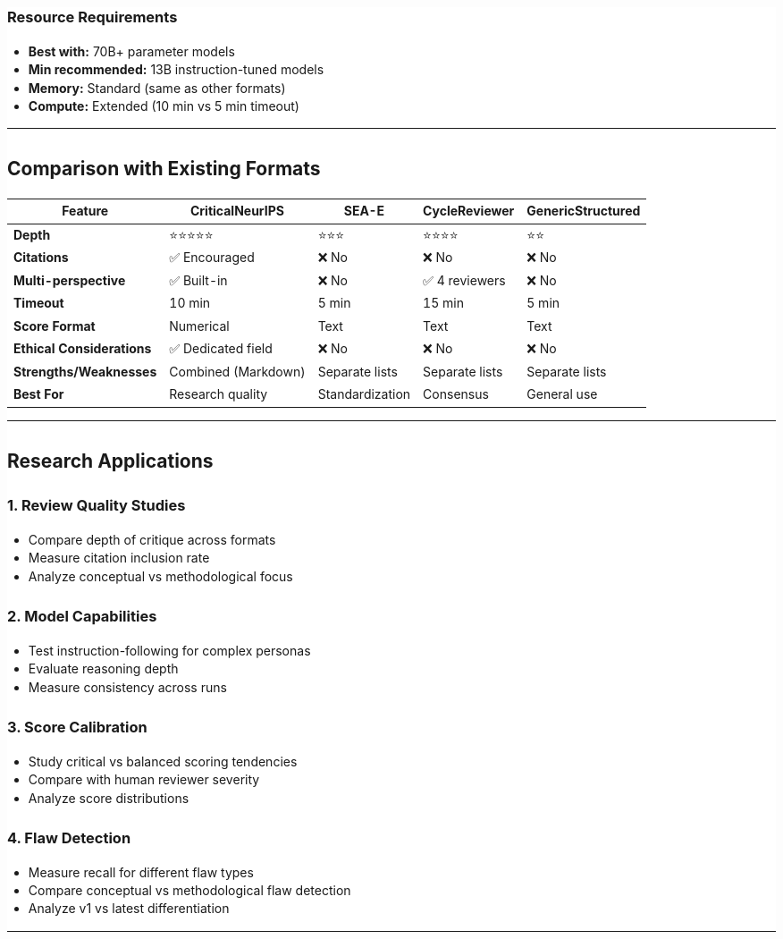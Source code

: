 ### Resource Requirements
- **Best with:** 70B+ parameter models
- **Min recommended:** 13B instruction-tuned models
- **Memory:** Standard (same as other formats)
- **Compute:** Extended (10 min vs 5 min timeout)

---

## Comparison with Existing Formats

| Feature | CriticalNeurIPS | SEA-E | CycleReviewer | GenericStructured |
|---------|-----------------|-------|---------------|-------------------|
| **Depth** | ⭐⭐⭐⭐⭐ | ⭐⭐⭐ | ⭐⭐⭐⭐ | ⭐⭐ |
| **Citations** | ✅ Encouraged | ❌ No | ❌ No | ❌ No |
| **Multi-perspective** | ✅ Built-in | ❌ No | ✅ 4 reviewers | ❌ No |
| **Timeout** | 10 min | 5 min | 15 min | 5 min |
| **Score Format** | Numerical | Text | Text | Text |
| **Ethical Considerations** | ✅ Dedicated field | ❌ No | ❌ No | ❌ No |
| **Strengths/Weaknesses** | Combined (Markdown) | Separate lists | Separate lists | Separate lists |
| **Best For** | Research quality | Standardization | Consensus | General use |

---

## Research Applications

### 1. Review Quality Studies
- Compare depth of critique across formats
- Measure citation inclusion rate
- Analyze conceptual vs methodological focus

### 2. Model Capabilities
- Test instruction-following for complex personas
- Evaluate reasoning depth
- Measure consistency across runs

### 3. Score Calibration
- Study critical vs balanced scoring tendencies
- Compare with human reviewer severity
- Analyze score distributions

### 4. Flaw Detection
- Measure recall for different flaw types
- Compare conceptual vs methodological flaw detection
- Analyze v1 vs latest differentiation

---